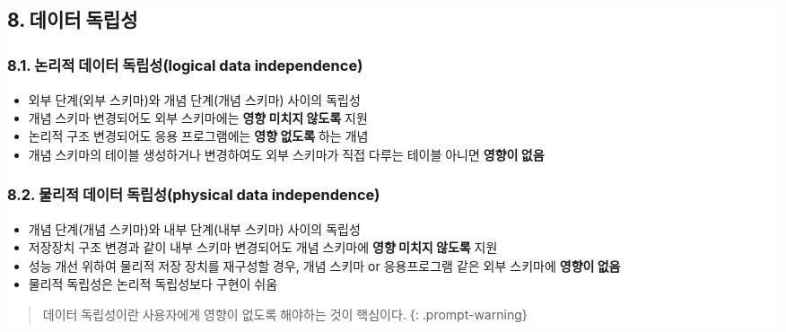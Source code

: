 

## 8. 데이터 독립성

### 8.1. 논리적 데이터 독립성(logical data independence)

- 외부 단계(외부 스키마)와 개념 단계(개념 스키마) 사이의 독립성
- 개념 스키마 변경되어도 외부 스키마에는 **영향 미치지 않도록** 지원
- 논리적 구조 변경되어도 응용 프로그램에는 **영향 없도록** 하는 개념
- 개념 스키마의 테이블 생성하거나 변경하여도 외부 스키마가 직접 다루는 테이블 아니면 **영향이 없음**

### 8.2. 물리적 데이터 독립성(physical data independence)

- 개념 단계(개념 스키마)와 내부 단계(내부 스키마) 사이의 독립성
- 저장장치 구조 변경과 같이 내부 스키마 변경되어도 개념 스키마에 **영향 미치지 않도록** 지원
- 성능 개선 위하여 물리적 저장 장치를 재구성할 경우, 개념 스키마 or 응용프로그램 같은 외부 스키마에 **영향이 없음**
- 물리적 독립성은 논리적 독립성보다 구현이 쉬움

> 데이터 독립성이란 사용자에게 영향이 없도록 해야하는 것이 핵심이다.
{: .prompt-warning}

